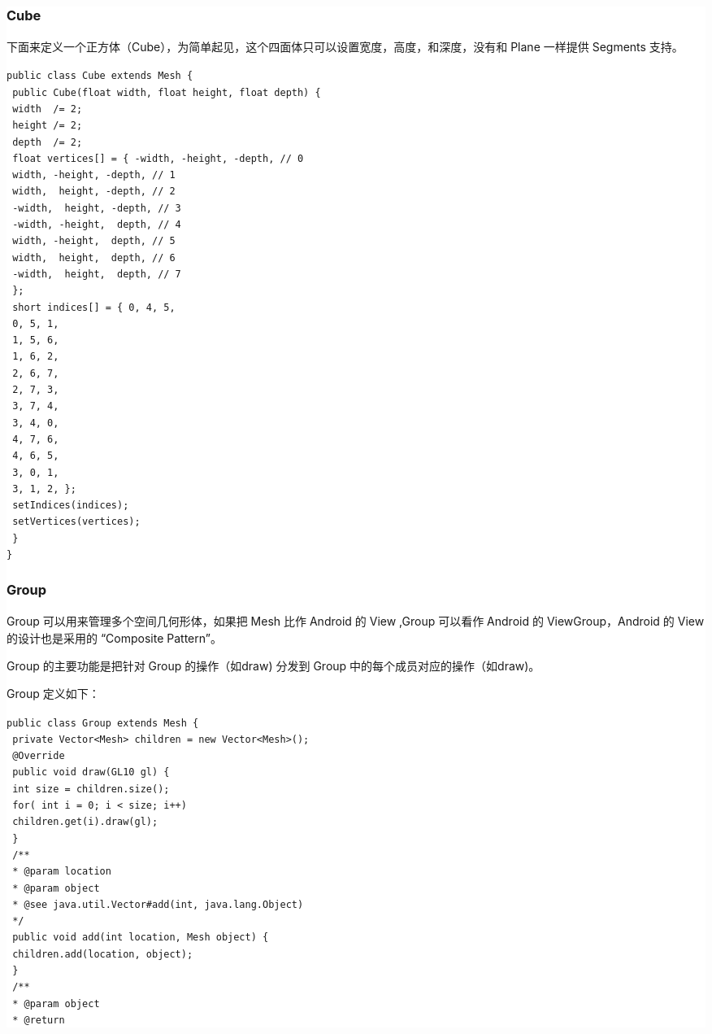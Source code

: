 ### Cube

下面来定义一个正方体（Cube），为简单起见，这个四面体只可以设置宽度，高度，和深度，没有和 Plane 一样提供 Segments 支持。

```
public class Cube extends Mesh {
 public Cube(float width, float height, float depth) {
 width  /= 2;
 height /= 2;
 depth  /= 2;
 float vertices[] = { -width, -height, -depth, // 0
 width, -height, -depth, // 1
 width,  height, -depth, // 2
 -width,  height, -depth, // 3
 -width, -height,  depth, // 4
 width, -height,  depth, // 5
 width,  height,  depth, // 6
 -width,  height,  depth, // 7
 };
 short indices[] = { 0, 4, 5,
 0, 5, 1,
 1, 5, 6,
 1, 6, 2,
 2, 6, 7,
 2, 7, 3,
 3, 7, 4,
 3, 4, 0,
 4, 7, 6,
 4, 6, 5,
 3, 0, 1,
 3, 1, 2, };
 setIndices(indices);
 setVertices(vertices);
 }
}  
```  

### Group

Group 可以用来管理多个空间几何形体，如果把 Mesh 比作 Android 的 View ,Group 可以看作 Android 的 ViewGroup，Android 的 View 的设计也是采用的 “Composite Pattern”。

Group 的主要功能是把针对 Group 的操作（如draw) 分发到 Group 中的每个成员对应的操作（如draw)。

Group 定义如下：

```
public class Group extends Mesh {
 private Vector<Mesh> children = new Vector<Mesh>();
 @Override
 public void draw(GL10 gl) {
 int size = children.size();
 for( int i = 0; i < size; i++)
 children.get(i).draw(gl);
 }
 /**
 * @param location
 * @param object
 * @see java.util.Vector#add(int, java.lang.Object)
 */
 public void add(int location, Mesh object) {
 children.add(location, object);
 }
 /**
 * @param object
 * @return
```